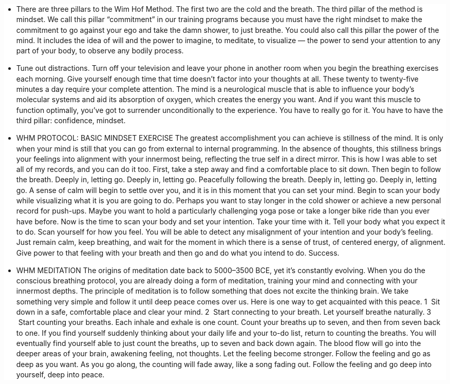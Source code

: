 - There are three pillars to the Wim Hof Method. The first two are the cold and the breath. The third pillar of the method is mindset. We call this pillar “commitment” in our training programs because you must have the right mindset to make the commitment to go against your ego and take the damn shower, to just breathe. You could also call this pillar the power of the mind. It includes the idea of will and the power to imagine, to meditate, to visualize — the power to send your attention to any part of your body, to observe any bodily process.

- Tune out distractions. Turn off your television and leave your phone in another room when you begin the breathing exercises each morning. Give yourself enough time that time doesn’t factor into your thoughts at all. These twenty to twenty-five minutes a day require your complete attention. The mind is a neurological muscle that is able to influence your body’s molecular systems and aid its absorption of oxygen, which creates the energy you want. And if you want this muscle to function optimally, you’ve got to surrender unconditionally to the experience. You have to really go for it. You have to have the third pillar: confidence, mindset.

- WHM PROTOCOL: BASIC MINDSET EXERCISE The greatest accomplishment you can achieve is stillness of the mind. It is only when your mind is still that you can go from external to internal programming. In the absence of thoughts, this stillness brings your feelings into alignment with your innermost being, reflecting the true self in a direct mirror. This is how I was able to set all of my records, and you can do it too. First, take a step away and find a comfortable place to sit down. Then begin to follow the breath. Deeply in, letting go. Deeply in, letting go. Peacefully following the breath. Deeply in, letting go. Deeply in, letting go. A sense of calm will begin to settle over you, and it is in this moment that you can set your mind. Begin to scan your body while visualizing what it is you are going to do. Perhaps you want to stay longer in the cold shower or achieve a new personal record for push-ups. Maybe you want to hold a particularly challenging yoga pose or take a longer bike ride than you ever have before. Now is the time to scan your body and set your intention. Take your time with it. Tell your body what you expect it to do. Scan yourself for how you feel. You will be able to detect any misalignment of your intention and your body’s feeling. Just remain calm, keep breathing, and wait for the moment in which there is a sense of trust, of centered energy, of alignment. Give power to that feeling with your breath and then go and do what you intend to do. Success.

- WHM MEDITATION The origins of meditation date back to 5000–3500 BCE, yet it’s constantly evolving. When you do the conscious breathing protocol, you are already doing a form of meditation, training your mind and connecting with your innermost depths. The principle of meditation is to follow something that does not excite the thinking brain. We take something very simple and follow it until deep peace comes over us. Here is one way to get acquainted with this peace. 1  Sit down in a safe, comfortable place and clear your mind. 2  Start connecting to your breath. Let yourself breathe naturally. 3  Start counting your breaths. Each inhale and exhale is one count. Count your breaths up to seven, and then from seven back to one. If you find yourself suddenly thinking about your daily life and your to-do list, return to counting the breaths. You will eventually find yourself able to just count the breaths, up to seven and back down again. The blood flow will go into the deeper areas of your brain, awakening feeling, not thoughts. Let the feeling become stronger. Follow the feeling and go as deep as you want. As you go along, the counting will fade away, like a song fading out. Follow the feeling and go deep into yourself, deep into peace.
